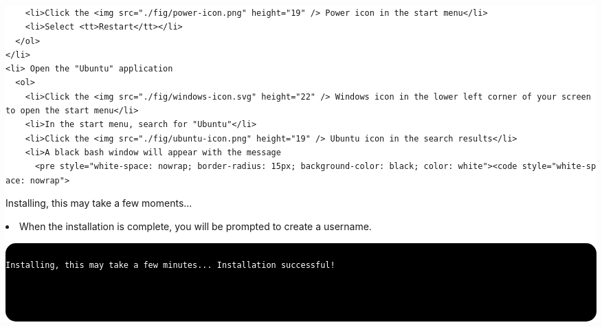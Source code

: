	    <li>Click the <img src="./fig/power-icon.png" height="19" /> Power icon in the start menu</li>
	    <li>Select <tt>Restart</tt></li>
	  </ol>
	</li>
	<li> Open the "Ubuntu" application
	  <ol>
	    <li>Click the <img src="./fig/windows-icon.svg" height="22" /> Windows icon in the lower left corner of your screen to open the start menu</li>
	    <li>In the start menu, search for "Ubuntu"</li>
	    <li>Click the <img src="./fig/ubuntu-icon.png" height="19" /> Ubuntu icon in the search results</li>
	    <li>A black bash window will appear with the message
	      <pre style="white-space: nowrap; border-radius: 15px; background-color: black; color: white"><code style="white-space: nowrap">
Installing, this may take a few moments...
	      </code></pre>
	    </li>
	    <li>When the installation is complete, you will be prompted to create a username.
	      <pre style="white-space: nowrap; border-radius: 15px; background-color: black; color: white"><code style="white-space: nowrap">
Installing, this may take a few minutes...
Installation successful!